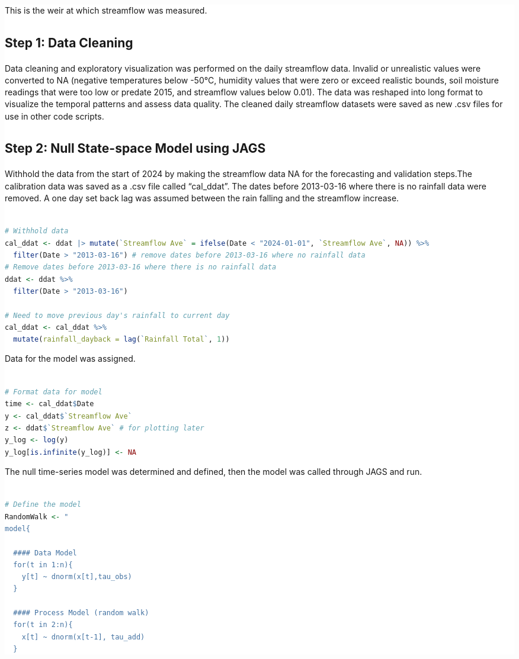 This is the weir at which streamflow was measured.

## Step 1: Data Cleaning

Data cleaning and exploratory visualization was performed on the daily
streamflow data. Invalid or unrealistic values were converted to NA
(negative temperatures below -50°C, humidity values that were zero or
exceed realistic bounds, soil moisture readings that were too low or
predate 2015, and streamflow values below 0.01). The data was reshaped
into long format to visualize the temporal patterns and assess data
quality. The cleaned daily streamflow datasets were saved as new .csv
files for use in other code scripts.

## Step 2: Null State-space Model using JAGS

Withhold the data from the start of 2024 by making the streamflow data
NA for the forecasting and validation steps.The calibration data was
saved as a .csv file called “cal_ddat”. The dates before 2013-03-16
where there is no rainfall data were removed. A one day set back lag was
assumed between the rain falling and the streamflow increase.

``` r

# Withhold data
cal_ddat <- ddat |> mutate(`Streamflow Ave` = ifelse(Date < "2024-01-01", `Streamflow Ave`, NA)) %>%
  filter(Date > "2013-03-16") # remove dates before 2013-03-16 where no rainfall data
# Remove dates before 2013-03-16 where there is no rainfall data
ddat <- ddat %>%
  filter(Date > "2013-03-16") 

# Need to move previous day's rainfall to current day 
cal_ddat <- cal_ddat %>%
  mutate(rainfall_dayback = lag(`Rainfall Total`, 1))
```

Data for the model was assigned.

``` r

# Format data for model
time <- cal_ddat$Date
y <- cal_ddat$`Streamflow Ave`
z <- ddat$`Streamflow Ave` # for plotting later
y_log <- log(y)
y_log[is.infinite(y_log)] <- NA
```

The null time-series model was determined and defined, then the model
was called through JAGS and run.

``` r

# Define the model
RandomWalk <- "
model{
  
  #### Data Model
  for(t in 1:n){
    y[t] ~ dnorm(x[t],tau_obs)
  }
  
  #### Process Model (random walk)
  for(t in 2:n){
    x[t] ~ dnorm(x[t-1], tau_add)
  }
```
